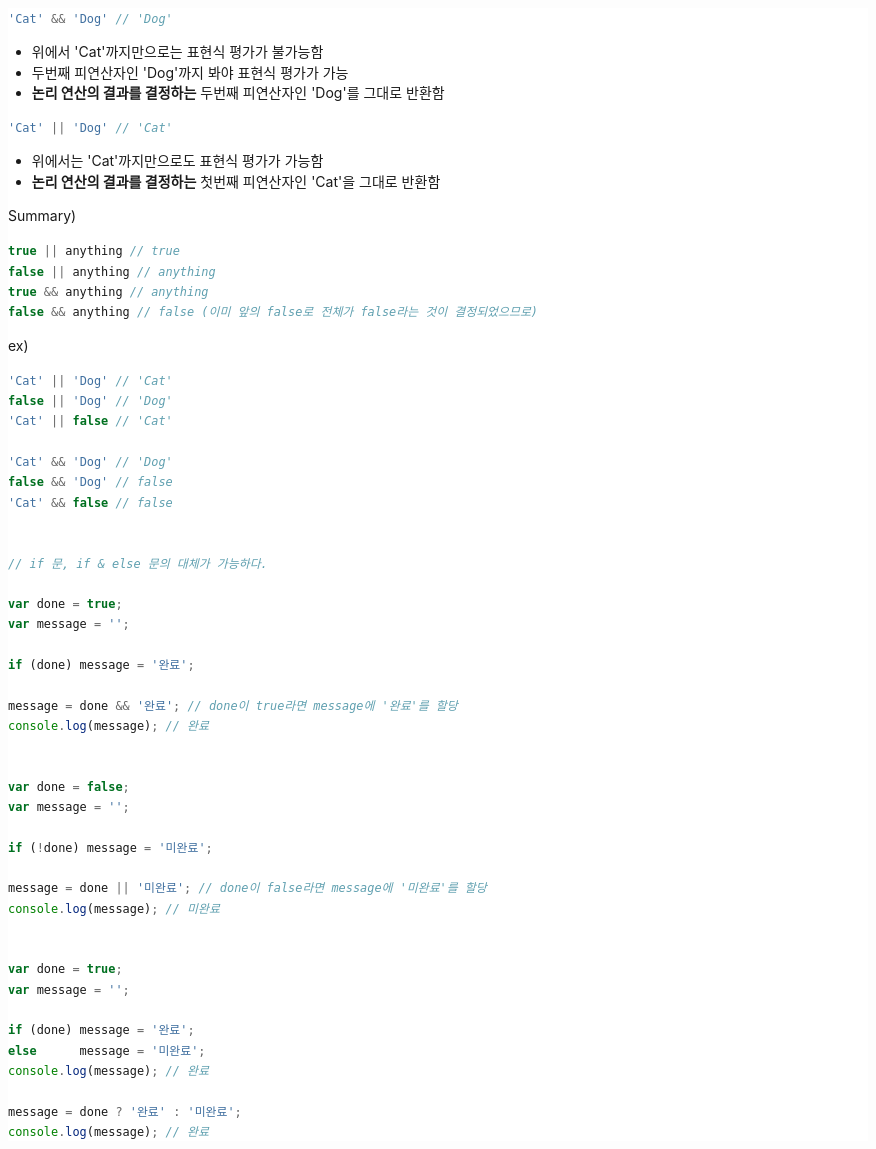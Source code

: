 ```js
'Cat' && 'Dog' // 'Dog'
```
- 위에서 'Cat'까지만으로는 표현식 평가가 불가능함
- 두번째 피연산자인 'Dog'까지 봐야 표현식 평가가 가능
- **논리 연산의 결과를 결정하는** 두번째 피연산자인 'Dog'를 그대로 반환함

```js
'Cat' || 'Dog' // 'Cat'
```
- 위에서는 'Cat'까지만으로도 표현식 평가가 가능함
- **논리 연산의 결과를 결정하는** 첫번째 피연산자인 'Cat'을 그대로 반환함


Summary)
```js
true || anything // true
false || anything // anything
true && anything // anything
false && anything // false (이미 앞의 false로 전체가 false라는 것이 결정되었으므로)
```

ex) 
```js
'Cat' || 'Dog' // 'Cat'
false || 'Dog' // 'Dog'
'Cat' || false // 'Cat'

'Cat' && 'Dog' // 'Dog'
false && 'Dog' // false
'Cat' && false // false


// if 문, if & else 문의 대체가 가능하다.

var done = true;
var message = '';

if (done) message = '완료';

message = done && '완료'; // done이 true라면 message에 '완료'를 할당
console.log(message); // 완료


var done = false;
var message = '';

if (!done) message = '미완료';

message = done || '미완료'; // done이 false라면 message에 '미완료'를 할당
console.log(message); // 미완료


var done = true;
var message = '';

if (done) message = '완료';
else      message = '미완료';
console.log(message); // 완료

message = done ? '완료' : '미완료'; 
console.log(message); // 완료
```
